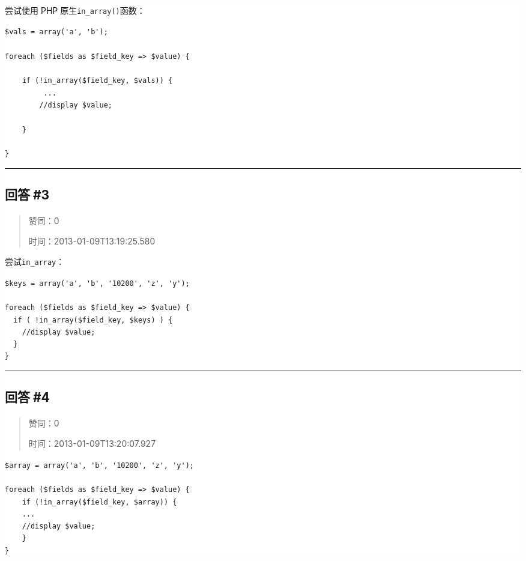 尝试使用 PHP 原生`in_array()`函数：

```
$vals = array('a', 'b');

foreach ($fields as $field_key => $value) {

    if (!in_array($field_key, $vals)) {
         ...
        //display $value;

    }

} 
```

* * *

## 回答 #3

> 赞同：0
> 
> 时间：2013-01-09T13:19:25.580

尝试`in_array`：

```
$keys = array('a', 'b', '10200', 'z', 'y');

foreach ($fields as $field_key => $value) {
  if ( !in_array($field_key, $keys) ) {
    //display $value;
  }
} 
```

* * *

## 回答 #4

> 赞同：0
> 
> 时间：2013-01-09T13:20:07.927

```
$array = array('a', 'b', '10200', 'z', 'y');

foreach ($fields as $field_key => $value) {    
    if (!in_array($field_key, $array)) {
    ...
    //display $value;    
    }
} 
```

